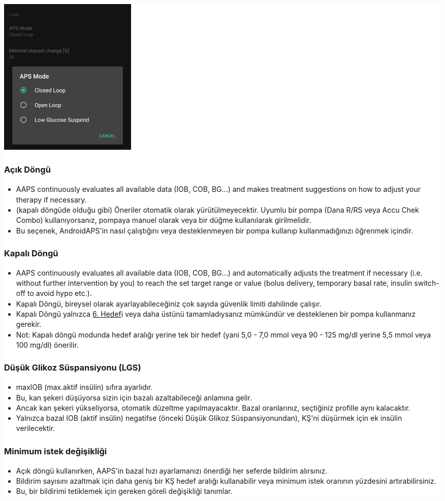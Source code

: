 ![Konfigürasyon ayarları - döngü modu](../images/ConfigBuilder_LoopLGS.png)

### Açık Döngü

* AAPS continuously evaluates all available data (IOB, COB, BG...) and makes treatment suggestions on how to adjust your therapy if necessary. 
* (kapalı döngüde olduğu gibi) Öneriler otomatik olarak yürütülmeyecektir. Uyumlu bir pompa (Dana R/RS veya Accu Chek Combo) kullanıyorsanız, pompaya manuel olarak veya bir düğme kullanılarak girilmelidir. 
* Bu seçenek, AndroidAPS'in nasıl çalıştığını veya desteklenmeyen bir pompa kullanıp kullanmadığınızı öğrenmek içindir.

### Kapalı Döngü

* AAPS continuously evaluates all available data (IOB, COB, BG...) and automatically adjusts the treatment if necessary (i.e. without further intervention by you) to reach the set target range or value (bolus delivery, temporary basal rate, insulin switch-off to avoid hypo etc.). 
* Kapalı Döngü, bireysel olarak ayarlayabileceğiniz çok sayıda güvenlik limiti dahilinde çalışır.
* Kapalı Döngü yalnızca [6. Hedef](../Usage/Objectives#objective-6-starting-to-close-the-loop-with-low-glucose-suspend)i veya daha üstünü tamamladıysanız mümkündür ve desteklenen bir pompa kullanmanız gerekir.
* Not: Kapalı döngü modunda hedef aralığı yerine tek bir hedef (yani 5,0 - 7,0 mmol veya 90 - 125 mg/dl yerine 5,5 mmol veya 100 mg/dl) önerilir.

### Düşük Glikoz Süspansiyonu (LGS)

* maxIOB (max.aktif insülin) sıfıra ayarlıdır.
* Bu, kan şekeri düşüyorsa sizin için bazalı azaltabileceği anlamına gelir.
* Ancak kan şekeri yükseliyorsa, otomatik düzeltme yapılmayacaktır. Bazal oranlarınız, seçtiğiniz profille aynı kalacaktır.
* Yalnızca bazal IOB (aktif insülin) negatifse (önceki Düşük Glikoz Süspansiyonundan), KŞ'ni düşürmek için ek insülin verilecektir.

### Minimum istek değişikliği

* Açık döngü kullanırken, AAPS'in bazal hızı ayarlamanızı önerdiği her seferde bildirim alırsınız. 
* Bildirim sayısını azaltmak için daha geniş bir KŞ hedef aralığı kullanabilir veya minimum istek oranının yüzdesini artırabilirsiniz.
* Bu, bir bildirimi tetiklemek için gereken göreli değişikliği tanımlar.
